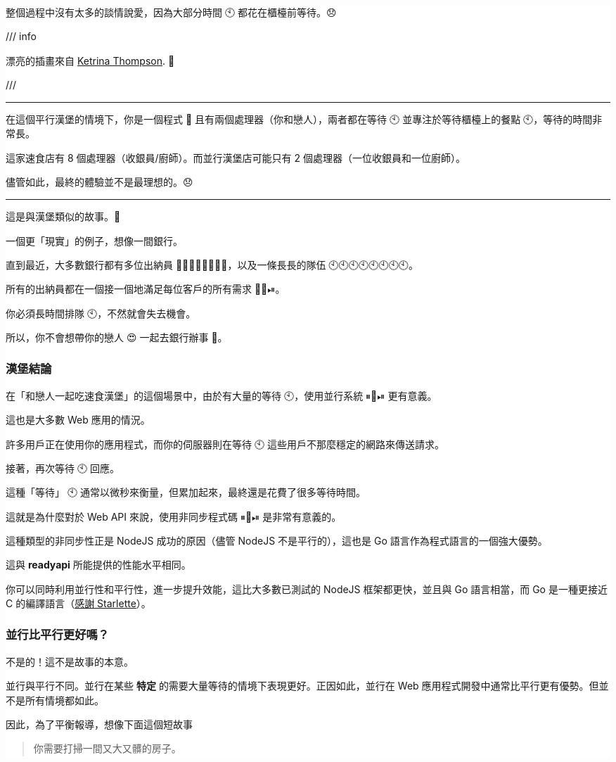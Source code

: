 整個過程中沒有太多的談情說愛，因為大部分時間 🕙 都花在櫃檯前等待。😞

/// info

漂亮的插畫來自 <a href="https://www.instagram.com/ketrinadrawsalot" class="external-link" target="_blank">Ketrina Thompson</a>. 🎨

///

---

在這個平行漢堡的情境下，你是一個程式 🤖 且有兩個處理器（你和戀人），兩者都在等待 🕙 並專注於等待櫃檯上的餐點 🕙，等待的時間非常長。

這家速食店有 8 個處理器（收銀員/廚師）。而並行漢堡店可能只有 2 個處理器（一位收銀員和一位廚師）。

儘管如此，最終的體驗並不是最理想的。😞

---

這是與漢堡類似的故事。🍔

一個更「現實」的例子，想像一間銀行。

直到最近，大多數銀行都有多位出納員 👨‍💼👨‍💼👨‍💼👨‍💼，以及一條長長的隊伍 🕙🕙🕙🕙🕙🕙🕙🕙。

所有的出納員都在一個接一個地滿足每位客戶的所有需求 👨‍💼⏯。

你必須長時間排隊 🕙，不然就會失去機會。

所以，你不會想帶你的戀人 😍 一起去銀行辦事 🏦。

### 漢堡結論

在「和戀人一起吃速食漢堡」的這個場景中，由於有大量的等待 🕙，使用並行系統 ⏸🔀⏯ 更有意義。

這也是大多數 Web 應用的情況。

許多用戶正在使用你的應用程式，而你的伺服器則在等待 🕙 這些用戶不那麼穩定的網路來傳送請求。

接著，再次等待 🕙 回應。

這種「等待」 🕙 通常以微秒來衡量，但累加起來，最終還是花費了很多等待時間。

這就是為什麼對於 Web API 來說，使用非同步程式碼 ⏸🔀⏯ 是非常有意義的。

這種類型的非同步性正是 NodeJS 成功的原因（儘管 NodeJS 不是平行的），這也是 Go 語言作為程式語言的一個強大優勢。

這與 **readyapi** 所能提供的性能水平相同。

你可以同時利用並行性和平行性，進一步提升效能，這比大多數已測試的 NodeJS 框架都更快，並且與 Go 語言相當，而 Go 是一種更接近 C 的編譯語言（<a href="https://www.techempower.com/benchmarks/#section=data-r17&hw=ph&test=query&l=zijmkf-1" class="external-link" target="_blank">感謝 Starlette</a>）。

### 並行比平行更好嗎？

不是的！這不是故事的本意。

並行與平行不同。並行在某些 **特定** 的需要大量等待的情境下表現更好。正因如此，並行在 Web 應用程式開發中通常比平行更有優勢。但並不是所有情境都如此。

因此，為了平衡報導，想像下面這個短故事

> 你需要打掃一間又大又髒的房子。
